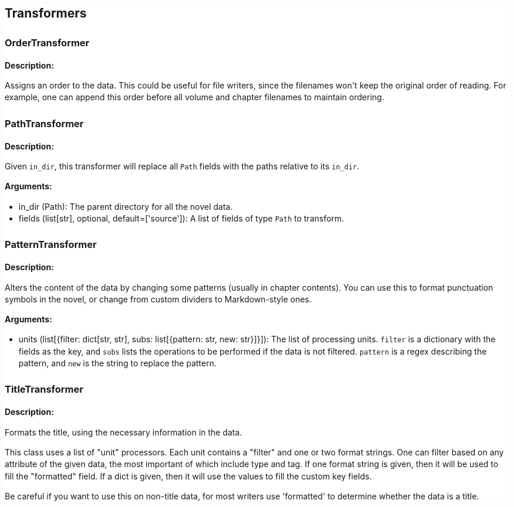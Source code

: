 ## Transformers

### OrderTransformer

**Description:**

Assigns an order to the data. This could be useful for file writers, since the filenames won't keep the original
order of reading. For example, one can append this order before all volume and chapter filenames to maintain
ordering.

### PathTransformer

**Description:**

Given `in_dir`, this transformer will replace all `Path` fields with the paths relative to its `in_dir`.

**Arguments:**

- in_dir (Path): The parent directory for all the novel data.
- fields (list[str], optional, default=['source']): A list of fields of type `Path` to transform.

### PatternTransformer

**Description:**

Alters the content of the data by changing some patterns (usually in chapter contents). You can use this to format
punctuation symbols in the novel, or change from custom dividers to Markdown-style ones.

**Arguments:**

- units (list[{filter: dict[str, str], subs: list[{pattern: str, new: str}]}]): The list of processing units. `filter` is a dictionary with the fields as the key, and `subs` lists the operations to be performed if the data is not filtered. `pattern` is a regex describing the pattern, and `new` is the string to replace the pattern.

### TitleTransformer

**Description:**

Formats the title, using the necessary information in the data.

This class uses a list of "unit" processors. Each unit contains a "filter" and one or two format strings. One can
filter based on any attribute of the given data, the most important of which include type and tag. If one format
string is given, then it will be used to fill the "formatted" field. If a dict is given, then it will use the values
to fill the custom key fields.

Be careful if you want to use this on non-title data, for most writers use 'formatted' to determine whether the data
is a title.
